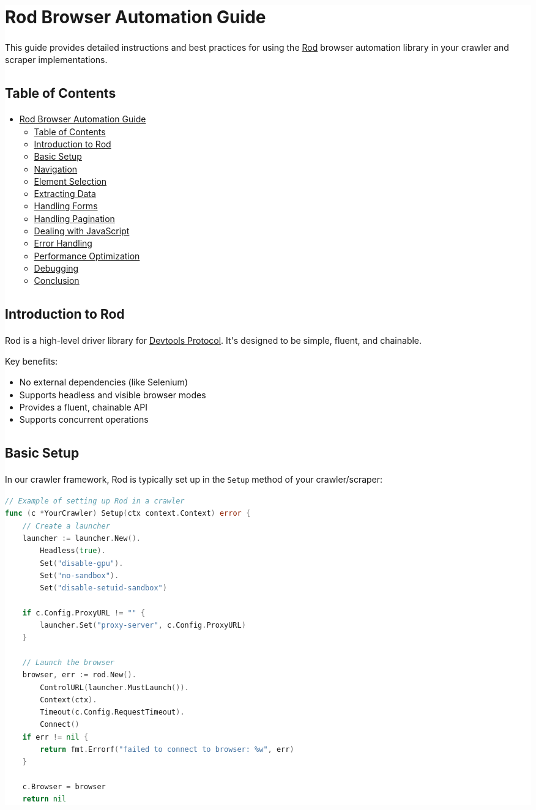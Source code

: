 # Rod Browser Automation Guide

This guide provides detailed instructions and best practices for using the [Rod](https://github.com/go-rod/rod) browser automation library in your crawler and scraper implementations.

## Table of Contents

- [Rod Browser Automation Guide](#rod-browser-automation-guide)
  - [Table of Contents](#table-of-contents)
  - [Introduction to Rod](#introduction-to-rod)
  - [Basic Setup](#basic-setup)
  - [Navigation](#navigation)
  - [Element Selection](#element-selection)
  - [Extracting Data](#extracting-data)
  - [Handling Forms](#handling-forms)
  - [Handling Pagination](#handling-pagination)
  - [Dealing with JavaScript](#dealing-with-javascript)
  - [Error Handling](#error-handling)
  - [Performance Optimization](#performance-optimization)
  - [Debugging](#debugging)
  - [Conclusion](#conclusion)

## Introduction to Rod

Rod is a high-level driver library for [Devtools Protocol](https://chromedevtools.github.io/devtools-protocol/). It's designed to be simple, fluent, and chainable.

Key benefits:
- No external dependencies (like Selenium)
- Supports headless and visible browser modes
- Provides a fluent, chainable API
- Supports concurrent operations

## Basic Setup

In our crawler framework, Rod is typically set up in the `Setup` method of your crawler/scraper:

```go
// Example of setting up Rod in a crawler
func (c *YourCrawler) Setup(ctx context.Context) error {
    // Create a launcher
    launcher := launcher.New().
        Headless(true).
        Set("disable-gpu").
        Set("no-sandbox").
        Set("disable-setuid-sandbox")

    if c.Config.ProxyURL != "" {
        launcher.Set("proxy-server", c.Config.ProxyURL)
    }

    // Launch the browser
    browser, err := rod.New().
        ControlURL(launcher.MustLaunch()).
        Context(ctx).
        Timeout(c.Config.RequestTimeout).
        Connect()
    if err != nil {
        return fmt.Errorf("failed to connect to browser: %w", err)
    }

    c.Browser = browser
    return nil
```